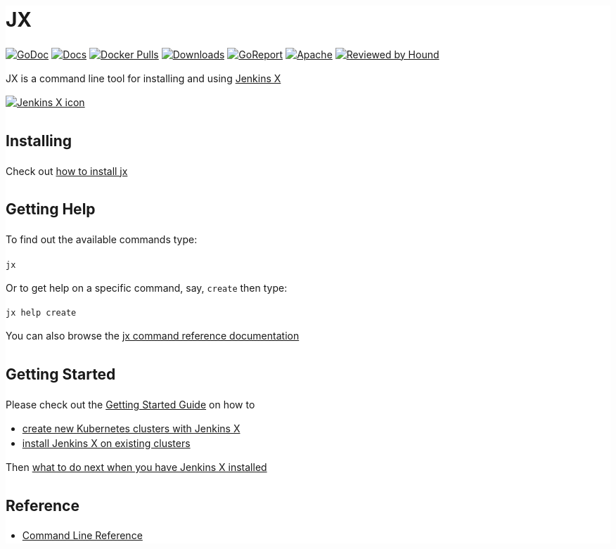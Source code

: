 # JX 

[![GoDoc](https://godoc.org/github.com/jenkins-x/jx?status.svg)](https://godoc.org/github.com/jenkins-x/jx)
[![Docs](https://readthedocs.org/projects/docs/badge/?version=latest)](https://jenkins-x.io/documentation/)
[![Docker Pulls](https://img.shields.io/docker/pulls/jenkinsxio/jx.svg)](https://hub.docker.com/r/jenkinsxio/jx/tags)
[![Downloads](https://img.shields.io/github/downloads/jenkins-x/jx/total.svg)](https://github.com/jenkins-x/jx/releases)
[![GoReport](https://goreportcard.com/badge/github.com/jenkins-x/jx)](https://goreportcard.com/badge/github.com/jenkins-x/jx)
[![Apache](https://img.shields.io/badge/license-Apache-blue.svg)](https://github.com/jenkins-x/jx/blob/master/LICENSE)
[![Reviewed by Hound](https://img.shields.io/badge/reviewed_by-Hound-8E64B0.svg)](https://houndci.com)

JX is a command line tool for installing and using [Jenkins X](http://jenkins-x.io/)

<a href="http://jenkins-x.io/">
  <img src="http://jenkins-x.io/img/profile.png" alt="Jenkins X icon" width="100" height="123"/>
</a>

## Installing

Check out [how to install jx](http://jenkins-x.io/getting-started/install/)

## Getting Help

To find out the available commands type:

    jx

Or to get help on a specific command, say, `create` then type:

    jx help create

You can also browse the [jx command reference documentation](http://jenkins-x.io/commands/jx/)

## Getting Started

Please check out the [Getting Started Guide](http://jenkins-x.io/getting-started/) on how to 

* [create new Kubernetes clusters with Jenkins X](http://jenkins-x.io/getting-started/create-cluster/)
* [install Jenkins X on existing clusters](http://jenkins-x.io/getting-started/install-on-cluster/)

Then [what to do next when you have Jenkins X installed](http://jenkins-x.io/getting-started/next/)
    
## Reference

* [Command Line Reference](http://jenkins-x.io/commands/jx/#jx)
  